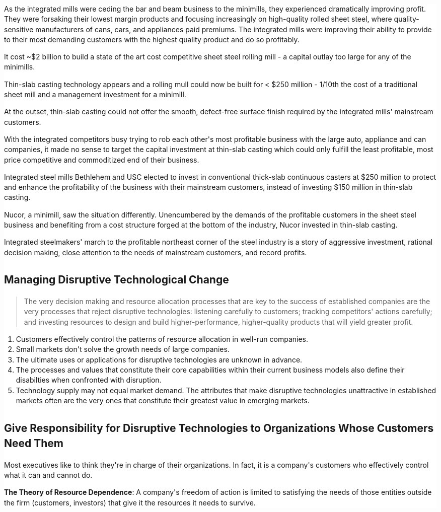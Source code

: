 As the integrated mills were ceding the bar and beam business to the minimills, they experienced dramatically improving profit.  They were forsaking their lowest margin products and focusing increasingly on high-quality rolled sheet steel, where quality-sensitive manufacturers of cans, cars, and appliances paid premiums.  The integrated mills were improving their ability to provide to their most demanding customers with the highest quality product and do so profitably.  

It cost ~$2 billion to build a state of the art cost competitive sheet steel rolling mill - a capital outlay too large for any of the minimills.

Thin-slab casting technology appears and a rolling mull could now be built for < $250 million - 1/10th the cost of a traditional sheet mill and a management investment for a minimill.

At the outset, thin-slab casting could not offer the smooth, defect-free surface finish required by the integrated mills' mainstream customers.

With the integrated competitors busy trying to rob each other's most profitable business with the large auto, appliance and can companies, it made no sense to target the capital investment at thin-slab casting which could only fulfill the least profitable, most price competitive and commoditized end of their business.

Integrated steel mills Bethlehem and USC elected to invest in conventional thick-slab continuous casters at $250 million to protect and enhance the profitability of the business with their mainstream customers, instead of investing $150 million in thin-slab casting.

Nucor, a minimill, saw the situation differently.  Unencumbered by the demands of the profitable customers in the sheet steel business and benefiting from a cost structure forged at the bottom of the industry, Nucor invested in thin-slab casting.

Integrated steelmakers' march to the profitable northeast corner of the steel industry is a story of aggressive investment, rational decision making, close attention to the needs of mainstream customers, and record profits.

##  Managing Disruptive Technological Change

> The very decision making and resource allocation processes that are key to the success of established companies are the very processes that reject disruptive technologies: listening carefully to customers; tracking competitors' actions carefully; and investing resources to design and build higher-performance, higher-quality products that will yield greater profit.

1. Customers effectively control the patterns of resource allocation in well-run companies.
2. Small markets don't solve the growth needs of large companies.
3. The ultimate uses or applications for disruptive technologies are unknown in advance.
4. The processes and values that constitute their core capabilities within their current business models also define their disabilties when confronted with disruption.
5. Technology supply may not equal market demand.  The attributes that make disruptive technologies unattractive in established markets often are the very ones that constitute their greatest value in emerging markets.

## Give Responsibility for Disruptive Technologies to Organizations Whose Customers Need Them

Most executives like to think they're in charge of their organizations.  In fact, it is a company's customers who effectively control what it can and cannot do.  

**The Theory of Resource Dependence**: A company's freedom of action is limited to satisfying the needs of those entities outside the firm (customers, investors) that give it the resources it needs to survive.
